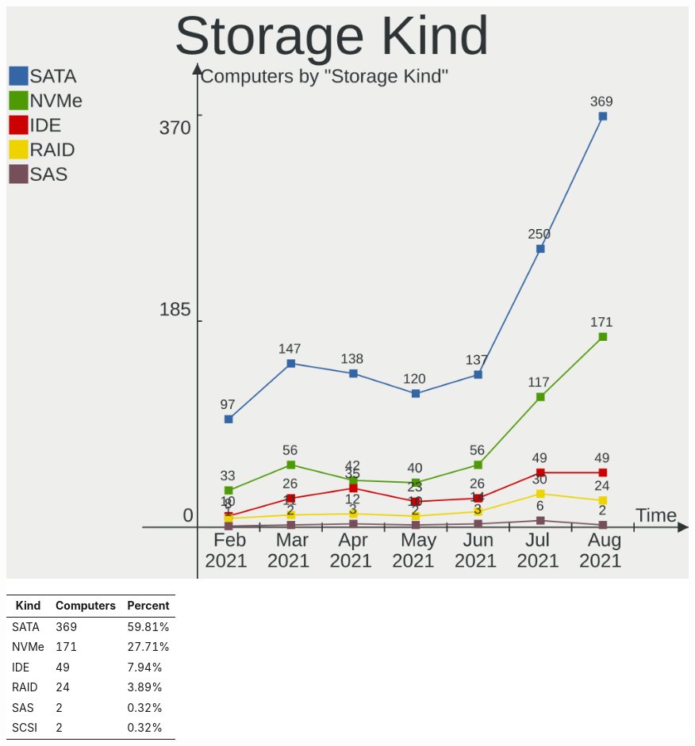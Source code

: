 ![Storage Kind](./All/images/line_chart/storage_kind.svg)

| Kind | Computers | Percent |
|------|-----------|---------|
| SATA | 369       | 59.81%  |
| NVMe | 171       | 27.71%  |
| IDE  | 49        | 7.94%   |
| RAID | 24        | 3.89%   |
| SAS  | 2         | 0.32%   |
| SCSI | 2         | 0.32%   |
